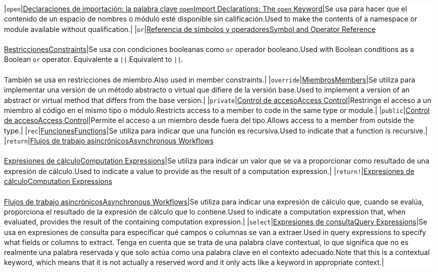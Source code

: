 |`open`|[<span data-ttu-id="d38c9-228">Declaraciones de importación: la palabra clave `open`</span><span class="sxs-lookup"><span data-stu-id="d38c9-228">Import Declarations: The `open` Keyword</span></span>](import-declarations-the-open-keyword.md)|<span data-ttu-id="d38c9-229">Se usa para hacer que el contenido de un espacio de nombres o módulo esté disponible sin calificación.</span><span class="sxs-lookup"><span data-stu-id="d38c9-229">Used to make the contents of a namespace or module available without qualification.</span></span>|
|`or`|[<span data-ttu-id="d38c9-230">Referencia de símbolos y operadores</span><span class="sxs-lookup"><span data-stu-id="d38c9-230">Symbol and Operator Reference</span></span>](./symbol-and-operator-reference/index.md)<br /><br />[<span data-ttu-id="d38c9-231">Restricciones</span><span class="sxs-lookup"><span data-stu-id="d38c9-231">Constraints</span></span>](./generics/constraints.md)|<span data-ttu-id="d38c9-232">Se usa con condiciones booleanas como `or` operador booleano.</span><span class="sxs-lookup"><span data-stu-id="d38c9-232">Used with Boolean conditions as a Boolean `or` operator.</span></span> <span data-ttu-id="d38c9-233">Equivalente a `||`.</span><span class="sxs-lookup"><span data-stu-id="d38c9-233">Equivalent to `||`.</span></span><br /><br /><span data-ttu-id="d38c9-234">También se usa en restricciones de miembro.</span><span class="sxs-lookup"><span data-stu-id="d38c9-234">Also used in member constraints.</span></span>|
|`override`|[<span data-ttu-id="d38c9-235">Miembros</span><span class="sxs-lookup"><span data-stu-id="d38c9-235">Members</span></span>](./members/index.md)|<span data-ttu-id="d38c9-236">Se utiliza para implementar una versión de un método abstracto o virtual que difiere de la versión base.</span><span class="sxs-lookup"><span data-stu-id="d38c9-236">Used to implement a version of an abstract or virtual method that differs from the base version.</span></span>|
|`private`|[<span data-ttu-id="d38c9-237">Control de acceso</span><span class="sxs-lookup"><span data-stu-id="d38c9-237">Access Control</span></span>](access-control.md)|<span data-ttu-id="d38c9-238">Restringe el acceso a un miembro al código en el mismo tipo o módulo.</span><span class="sxs-lookup"><span data-stu-id="d38c9-238">Restricts access to a member to code in the same type or module.</span></span>|
|`public`|[<span data-ttu-id="d38c9-239">Control de acceso</span><span class="sxs-lookup"><span data-stu-id="d38c9-239">Access Control</span></span>](access-control.md)|<span data-ttu-id="d38c9-240">Permite el acceso a un miembro desde fuera del tipo.</span><span class="sxs-lookup"><span data-stu-id="d38c9-240">Allows access to a member from outside the type.</span></span>|
|`rec`|[<span data-ttu-id="d38c9-241">Funciones</span><span class="sxs-lookup"><span data-stu-id="d38c9-241">Functions</span></span>](./functions/index.md)|<span data-ttu-id="d38c9-242">Se utiliza para indicar que una función es recursiva.</span><span class="sxs-lookup"><span data-stu-id="d38c9-242">Used to indicate that a function is recursive.</span></span>|
|`return`|[<span data-ttu-id="d38c9-243">Flujos de trabajo asincrónicos</span><span class="sxs-lookup"><span data-stu-id="d38c9-243">Asynchronous Workflows</span></span>](Asynchronous-Workflows.md)<br /><br />[<span data-ttu-id="d38c9-244">Expresiones de cálculo</span><span class="sxs-lookup"><span data-stu-id="d38c9-244">Computation Expressions</span></span>](computation-expressions.md)|<span data-ttu-id="d38c9-245">Se utiliza para indicar un valor que se va a proporcionar como resultado de una expresión de cálculo.</span><span class="sxs-lookup"><span data-stu-id="d38c9-245">Used to indicate a value to provide as the result of a computation expression.</span></span>|
|`return!`|[<span data-ttu-id="d38c9-246">Expresiones de cálculo</span><span class="sxs-lookup"><span data-stu-id="d38c9-246">Computation Expressions</span></span>](computation-expressions.md)<br /><br />[<span data-ttu-id="d38c9-247">Flujos de trabajo asincrónicos</span><span class="sxs-lookup"><span data-stu-id="d38c9-247">Asynchronous Workflows</span></span>](asynchronous-workflows.md)|<span data-ttu-id="d38c9-248">Se utiliza para indicar una expresión de cálculo que, cuando se evalúa, proporciona el resultado de la expresión de cálculo que lo contiene.</span><span class="sxs-lookup"><span data-stu-id="d38c9-248">Used to indicate a computation expression that, when evaluated, provides the result of the containing computation expression.</span></span>|
|`select`|[<span data-ttu-id="d38c9-249">Expresiones de consulta</span><span class="sxs-lookup"><span data-stu-id="d38c9-249">Query Expressions</span></span>](query-expressions.md)|<span data-ttu-id="d38c9-250">Se usa en expresiones de consulta para especificar qué campos o columnas se van a extraer.</span><span class="sxs-lookup"><span data-stu-id="d38c9-250">Used in query expressions to specify what fields or columns to extract.</span></span> <span data-ttu-id="d38c9-251">Tenga en cuenta que se trata de una palabra clave contextual, lo que significa que no es realmente una palabra reservada y que solo actúa como una palabra clave en el contexto adecuado.</span><span class="sxs-lookup"><span data-stu-id="d38c9-251">Note that this is a contextual keyword, which means that it is not actually a reserved word and it only acts like a keyword in appropriate context.</span></span>|
